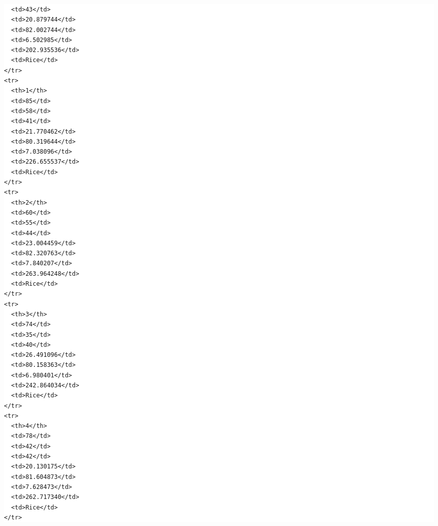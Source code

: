       <td>43</td>
      <td>20.879744</td>
      <td>82.002744</td>
      <td>6.502985</td>
      <td>202.935536</td>
      <td>Rice</td>
    </tr>
    <tr>
      <th>1</th>
      <td>85</td>
      <td>58</td>
      <td>41</td>
      <td>21.770462</td>
      <td>80.319644</td>
      <td>7.038096</td>
      <td>226.655537</td>
      <td>Rice</td>
    </tr>
    <tr>
      <th>2</th>
      <td>60</td>
      <td>55</td>
      <td>44</td>
      <td>23.004459</td>
      <td>82.320763</td>
      <td>7.840207</td>
      <td>263.964248</td>
      <td>Rice</td>
    </tr>
    <tr>
      <th>3</th>
      <td>74</td>
      <td>35</td>
      <td>40</td>
      <td>26.491096</td>
      <td>80.158363</td>
      <td>6.980401</td>
      <td>242.864034</td>
      <td>Rice</td>
    </tr>
    <tr>
      <th>4</th>
      <td>78</td>
      <td>42</td>
      <td>42</td>
      <td>20.130175</td>
      <td>81.604873</td>
      <td>7.628473</td>
      <td>262.717340</td>
      <td>Rice</td>
    </tr>
  </tbody>
</table>
</div>
